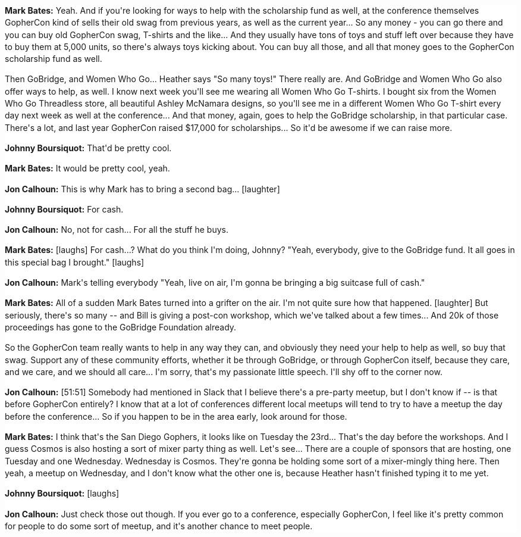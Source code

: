 **Mark Bates:** Yeah. And if you&#39;re looking for ways to help with the scholarship fund as well, at the conference themselves GopherCon kind of sells their old swag from previous years, as well as the current year... So any money - you can go there and you can buy old GopherCon swag, T-shirts and the like... And they usually have tons of toys and stuff left over because they have to buy them at 5,000 units, so there&#39;s always toys kicking about. You can buy all those, and all that money goes to the GopherCon scholarship fund as well.

Then GoBridge, and Women Who Go... Heather says &quot;So many toys!&quot; There really are. And GoBridge and Women Who Go also offer ways to help, as well. I know next week you&#39;ll see me wearing all Women Who Go T-shirts. I bought six from the Women Who Go Threadless store, all beautiful Ashley McNamara designs, so you&#39;ll see me in a different Women Who Go T-shirt every day next week as well at the conference... And that money, again, goes to help the GoBridge scholarship, in that particular case. There&#39;s a lot, and last year GopherCon raised $17,000 for scholarships... So it&#39;d be awesome if we can raise more.

**Johnny Boursiquot:** That&#39;d be pretty cool.

**Mark Bates:** It would be pretty cool, yeah.

**Jon Calhoun:** This is why Mark has to bring a second bag... [laughter]

**Johnny Boursiquot:** For cash.

**Jon Calhoun:** No, not for cash... For all the stuff he buys.

**Mark Bates:** [laughs] For cash...? What do you think I&#39;m doing, Johnny? &quot;Yeah, everybody, give to the GoBridge fund. It all goes in this special bag I brought.&quot; [laughs]

**Jon Calhoun:** Mark&#39;s telling everybody &quot;Yeah, live on air, I&#39;m gonna be bringing a big suitcase full of cash.&quot;

**Mark Bates:** All of a sudden Mark Bates turned into a grifter on the air. I&#39;m not quite sure how that happened. [laughter] But seriously, there&#39;s so many -- and Bill is giving  a post-con workshop, which we&#39;ve talked about a few times... And 20k of those proceedings has gone to the GoBridge Foundation already.

So the GopherCon team really wants to help in any way they can, and obviously they need your help to help as well, so buy that swag. Support any of these community efforts, whether it be through GoBridge, or through GopherCon itself, because they care, and we care, and we should all care... I&#39;m sorry, that&#39;s my passionate little speech. I&#39;ll shy off to the corner now.

**Jon Calhoun:** \[51:51\] Somebody had mentioned in Slack that I believe there&#39;s a pre-party meetup, but I don&#39;t know if -- is that before GopherCon entirely? I know that at a lot of conferences different local meetups will tend to try to have a meetup the day before the conference... So if you happen to be in the area early, look around for those.

**Mark Bates:** I think that&#39;s the San Diego Gophers, it looks like on Tuesday the 23rd... That&#39;s the day before the workshops. And I guess Cosmos is also hosting a sort of mixer party thing as well. Let&#39;s see... There are a couple of sponsors that are hosting, one Tuesday and one Wednesday. Wednesday is Cosmos. They&#39;re gonna be holding some sort of a mixer-mingly thing here. Then yeah, a meetup on Wednesday, and I don&#39;t know what the other one is, because Heather hasn&#39;t finished typing it to me yet.

**Johnny Boursiquot:** [laughs]

**Jon Calhoun:** Just check those out though. If you ever go to a conference, especially GopherCon, I feel like it&#39;s pretty common for people to do some sort of meetup, and it&#39;s another chance to meet people.
